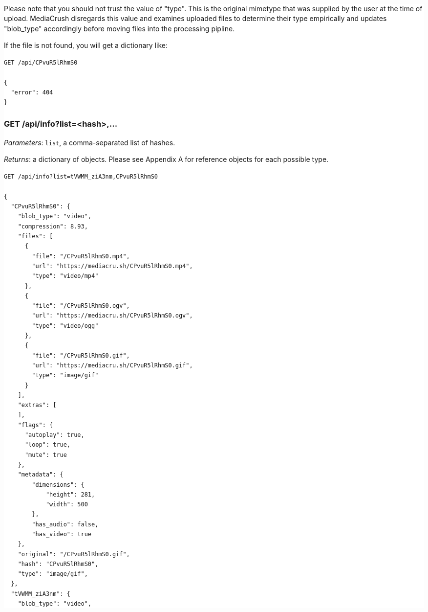 Please note that you should not trust the value of "type". This is the original mimetype that was supplied
by the user at the time of upload. MediaCrush disregards this value and examines uploaded files to determine
their type empirically and updates "blob_type" accordingly before moving files into the processing pipline.

If the file is not found, you will get a dictionary like:

    GET /api/CPvuR5lRhmS0

    {
      "error": 404
    }

### GET /api/info?list=&lt;hash&gt;,...

*Parameters*: `list`, a comma-separated list of hashes.

*Returns*: a dictionary of objects. Please see Appendix A for reference objects for each possible type.

    GET /api/info?list=tVWMM_ziA3nm,CPvuR5lRhmS0

    {
      "CPvuR5lRhmS0": {
        "blob_type": "video",
        "compression": 8.93,
        "files": [
          {
            "file": "/CPvuR5lRhmS0.mp4",
            "url": "https://mediacru.sh/CPvuR5lRhmS0.mp4",
            "type": "video/mp4"
          },
          {
            "file": "/CPvuR5lRhmS0.ogv",
            "url": "https://mediacru.sh/CPvuR5lRhmS0.ogv",
            "type": "video/ogg"
          },
          {
            "file": "/CPvuR5lRhmS0.gif",
            "url": "https://mediacru.sh/CPvuR5lRhmS0.gif",
            "type": "image/gif"
          }
        ],
        "extras": [
        ],
        "flags": {
          "autoplay": true,
          "loop": true,
          "mute": true
        },
        "metadata": {
            "dimensions": {
                "height": 281,
                "width": 500
            },
            "has_audio": false,
            "has_video": true
        },
        "original": "/CPvuR5lRhmS0.gif",
        "hash": "CPvuR5lRhmS0",
        "type": "image/gif",
      },
      "tVWMM_ziA3nm": {
        "blob_type": "video",